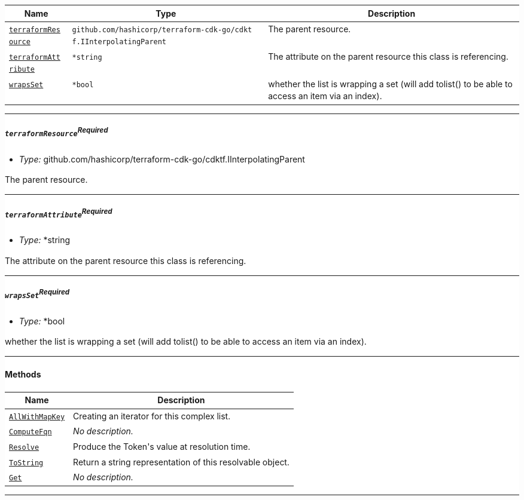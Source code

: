 | **Name** | **Type** | **Description** |
| --- | --- | --- |
| <code><a href="#rhizo-co-terraform-provider-oci.dataOciContainerInstancesContainerInstances.DataOciContainerInstancesContainerInstancesContainerInstanceCollectionItemsContainersHealthChecksHeadersList.Initializer.parameter.terraformResource">terraformResource</a></code> | <code>github.com/hashicorp/terraform-cdk-go/cdktf.IInterpolatingParent</code> | The parent resource. |
| <code><a href="#rhizo-co-terraform-provider-oci.dataOciContainerInstancesContainerInstances.DataOciContainerInstancesContainerInstancesContainerInstanceCollectionItemsContainersHealthChecksHeadersList.Initializer.parameter.terraformAttribute">terraformAttribute</a></code> | <code>*string</code> | The attribute on the parent resource this class is referencing. |
| <code><a href="#rhizo-co-terraform-provider-oci.dataOciContainerInstancesContainerInstances.DataOciContainerInstancesContainerInstancesContainerInstanceCollectionItemsContainersHealthChecksHeadersList.Initializer.parameter.wrapsSet">wrapsSet</a></code> | <code>*bool</code> | whether the list is wrapping a set (will add tolist() to be able to access an item via an index). |

---

##### `terraformResource`<sup>Required</sup> <a name="terraformResource" id="rhizo-co-terraform-provider-oci.dataOciContainerInstancesContainerInstances.DataOciContainerInstancesContainerInstancesContainerInstanceCollectionItemsContainersHealthChecksHeadersList.Initializer.parameter.terraformResource"></a>

- *Type:* github.com/hashicorp/terraform-cdk-go/cdktf.IInterpolatingParent

The parent resource.

---

##### `terraformAttribute`<sup>Required</sup> <a name="terraformAttribute" id="rhizo-co-terraform-provider-oci.dataOciContainerInstancesContainerInstances.DataOciContainerInstancesContainerInstancesContainerInstanceCollectionItemsContainersHealthChecksHeadersList.Initializer.parameter.terraformAttribute"></a>

- *Type:* *string

The attribute on the parent resource this class is referencing.

---

##### `wrapsSet`<sup>Required</sup> <a name="wrapsSet" id="rhizo-co-terraform-provider-oci.dataOciContainerInstancesContainerInstances.DataOciContainerInstancesContainerInstancesContainerInstanceCollectionItemsContainersHealthChecksHeadersList.Initializer.parameter.wrapsSet"></a>

- *Type:* *bool

whether the list is wrapping a set (will add tolist() to be able to access an item via an index).

---

#### Methods <a name="Methods" id="Methods"></a>

| **Name** | **Description** |
| --- | --- |
| <code><a href="#rhizo-co-terraform-provider-oci.dataOciContainerInstancesContainerInstances.DataOciContainerInstancesContainerInstancesContainerInstanceCollectionItemsContainersHealthChecksHeadersList.allWithMapKey">AllWithMapKey</a></code> | Creating an iterator for this complex list. |
| <code><a href="#rhizo-co-terraform-provider-oci.dataOciContainerInstancesContainerInstances.DataOciContainerInstancesContainerInstancesContainerInstanceCollectionItemsContainersHealthChecksHeadersList.computeFqn">ComputeFqn</a></code> | *No description.* |
| <code><a href="#rhizo-co-terraform-provider-oci.dataOciContainerInstancesContainerInstances.DataOciContainerInstancesContainerInstancesContainerInstanceCollectionItemsContainersHealthChecksHeadersList.resolve">Resolve</a></code> | Produce the Token's value at resolution time. |
| <code><a href="#rhizo-co-terraform-provider-oci.dataOciContainerInstancesContainerInstances.DataOciContainerInstancesContainerInstancesContainerInstanceCollectionItemsContainersHealthChecksHeadersList.toString">ToString</a></code> | Return a string representation of this resolvable object. |
| <code><a href="#rhizo-co-terraform-provider-oci.dataOciContainerInstancesContainerInstances.DataOciContainerInstancesContainerInstancesContainerInstanceCollectionItemsContainersHealthChecksHeadersList.get">Get</a></code> | *No description.* |

---